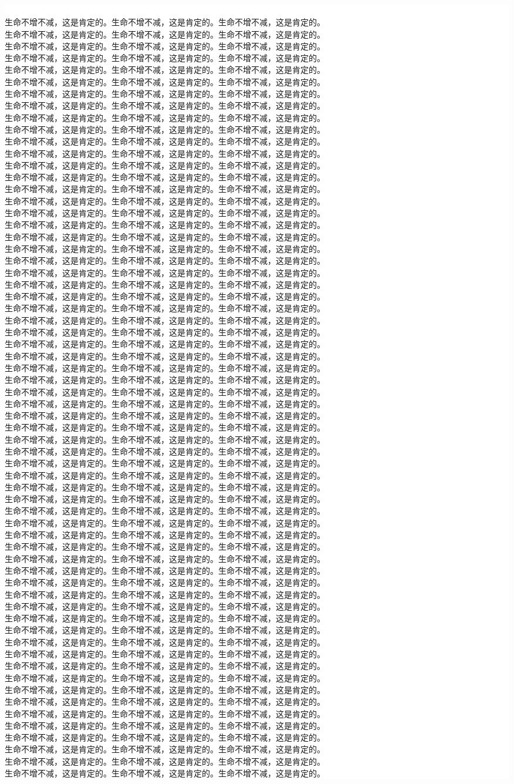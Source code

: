 <br>生命不增不减，这是肯定的。生命不增不减，这是肯定的。生命不增不减，这是肯定的。
<br>生命不增不减，这是肯定的。生命不增不减，这是肯定的。生命不增不减，这是肯定的。
<br>生命不增不减，这是肯定的。生命不增不减，这是肯定的。生命不增不减，这是肯定的。
<br>生命不增不减，这是肯定的。生命不增不减，这是肯定的。生命不增不减，这是肯定的。
<br>生命不增不减，这是肯定的。生命不增不减，这是肯定的。生命不增不减，这是肯定的。
<br>生命不增不减，这是肯定的。生命不增不减，这是肯定的。生命不增不减，这是肯定的。
<br>生命不增不减，这是肯定的。生命不增不减，这是肯定的。生命不增不减，这是肯定的。
<br>生命不增不减，这是肯定的。生命不增不减，这是肯定的。生命不增不减，这是肯定的。
<br>生命不增不减，这是肯定的。生命不增不减，这是肯定的。生命不增不减，这是肯定的。
<br>生命不增不减，这是肯定的。生命不增不减，这是肯定的。生命不增不减，这是肯定的。
<br>生命不增不减，这是肯定的。生命不增不减，这是肯定的。生命不增不减，这是肯定的。
<br>生命不增不减，这是肯定的。生命不增不减，这是肯定的。生命不增不减，这是肯定的。
<br>生命不增不减，这是肯定的。生命不增不减，这是肯定的。生命不增不减，这是肯定的。
<br>生命不增不减，这是肯定的。生命不增不减，这是肯定的。生命不增不减，这是肯定的。
<br>生命不增不减，这是肯定的。生命不增不减，这是肯定的。生命不增不减，这是肯定的。
<br>生命不增不减，这是肯定的。生命不增不减，这是肯定的。生命不增不减，这是肯定的。
<br>生命不增不减，这是肯定的。生命不增不减，这是肯定的。生命不增不减，这是肯定的。
<br>生命不增不减，这是肯定的。生命不增不减，这是肯定的。生命不增不减，这是肯定的。
<br>生命不增不减，这是肯定的。生命不增不减，这是肯定的。生命不增不减，这是肯定的。
<br>生命不增不减，这是肯定的。生命不增不减，这是肯定的。生命不增不减，这是肯定的。
<br>生命不增不减，这是肯定的。生命不增不减，这是肯定的。生命不增不减，这是肯定的。
<br>生命不增不减，这是肯定的。生命不增不减，这是肯定的。生命不增不减，这是肯定的。
<br>生命不增不减，这是肯定的。生命不增不减，这是肯定的。生命不增不减，这是肯定的。
<br>生命不增不减，这是肯定的。生命不增不减，这是肯定的。生命不增不减，这是肯定的。
<br>生命不增不减，这是肯定的。生命不增不减，这是肯定的。生命不增不减，这是肯定的。
<br>生命不增不减，这是肯定的。生命不增不减，这是肯定的。生命不增不减，这是肯定的。
<br>生命不增不减，这是肯定的。生命不增不减，这是肯定的。生命不增不减，这是肯定的。
<br>生命不增不减，这是肯定的。生命不增不减，这是肯定的。生命不增不减，这是肯定的。
<br>生命不增不减，这是肯定的。生命不增不减，这是肯定的。生命不增不减，这是肯定的。
<br>生命不增不减，这是肯定的。生命不增不减，这是肯定的。生命不增不减，这是肯定的。
<br>生命不增不减，这是肯定的。生命不增不减，这是肯定的。生命不增不减，这是肯定的。
<br>生命不增不减，这是肯定的。生命不增不减，这是肯定的。生命不增不减，这是肯定的。
<br>生命不增不减，这是肯定的。生命不增不减，这是肯定的。生命不增不减，这是肯定的。
<br>生命不增不减，这是肯定的。生命不增不减，这是肯定的。生命不增不减，这是肯定的。
<br>生命不增不减，这是肯定的。生命不增不减，这是肯定的。生命不增不减，这是肯定的。
<br>生命不增不减，这是肯定的。生命不增不减，这是肯定的。生命不增不减，这是肯定的。
<br>生命不增不减，这是肯定的。生命不增不减，这是肯定的。生命不增不减，这是肯定的。
<br>生命不增不减，这是肯定的。生命不增不减，这是肯定的。生命不增不减，这是肯定的。
<br>生命不增不减，这是肯定的。生命不增不减，这是肯定的。生命不增不减，这是肯定的。
<br>生命不增不减，这是肯定的。生命不增不减，这是肯定的。生命不增不减，这是肯定的。
<br>生命不增不减，这是肯定的。生命不增不减，这是肯定的。生命不增不减，这是肯定的。
<br>生命不增不减，这是肯定的。生命不增不减，这是肯定的。生命不增不减，这是肯定的。
<br>生命不增不减，这是肯定的。生命不增不减，这是肯定的。生命不增不减，这是肯定的。
<br>生命不增不减，这是肯定的。生命不增不减，这是肯定的。生命不增不减，这是肯定的。
<br>生命不增不减，这是肯定的。生命不增不减，这是肯定的。生命不增不减，这是肯定的。
<br>生命不增不减，这是肯定的。生命不增不减，这是肯定的。生命不增不减，这是肯定的。
<br>生命不增不减，这是肯定的。生命不增不减，这是肯定的。生命不增不减，这是肯定的。
<br>生命不增不减，这是肯定的。生命不增不减，这是肯定的。生命不增不减，这是肯定的。
<br>生命不增不减，这是肯定的。生命不增不减，这是肯定的。生命不增不减，这是肯定的。
<br>生命不增不减，这是肯定的。生命不增不减，这是肯定的。生命不增不减，这是肯定的。
<br>生命不增不减，这是肯定的。生命不增不减，这是肯定的。生命不增不减，这是肯定的。
<br>生命不增不减，这是肯定的。生命不增不减，这是肯定的。生命不增不减，这是肯定的。
<br>生命不增不减，这是肯定的。生命不增不减，这是肯定的。生命不增不减，这是肯定的。
<br>生命不增不减，这是肯定的。生命不增不减，这是肯定的。生命不增不减，这是肯定的。
<br>生命不增不减，这是肯定的。生命不增不减，这是肯定的。生命不增不减，这是肯定的。
<br>生命不增不减，这是肯定的。生命不增不减，这是肯定的。生命不增不减，这是肯定的。
<br>生命不增不减，这是肯定的。生命不增不减，这是肯定的。生命不增不减，这是肯定的。
<br>生命不增不减，这是肯定的。生命不增不减，这是肯定的。生命不增不减，这是肯定的。
<br>生命不增不减，这是肯定的。生命不增不减，这是肯定的。生命不增不减，这是肯定的。
<br>生命不增不减，这是肯定的。生命不增不减，这是肯定的。生命不增不减，这是肯定的。
<br>生命不增不减，这是肯定的。生命不增不减，这是肯定的。生命不增不减，这是肯定的。
<br>生命不增不减，这是肯定的。生命不增不减，这是肯定的。生命不增不减，这是肯定的。
<br>生命不增不减，这是肯定的。生命不增不减，这是肯定的。生命不增不减，这是肯定的。
<br>生命不增不减，这是肯定的。生命不增不减，这是肯定的。生命不增不减，这是肯定的。